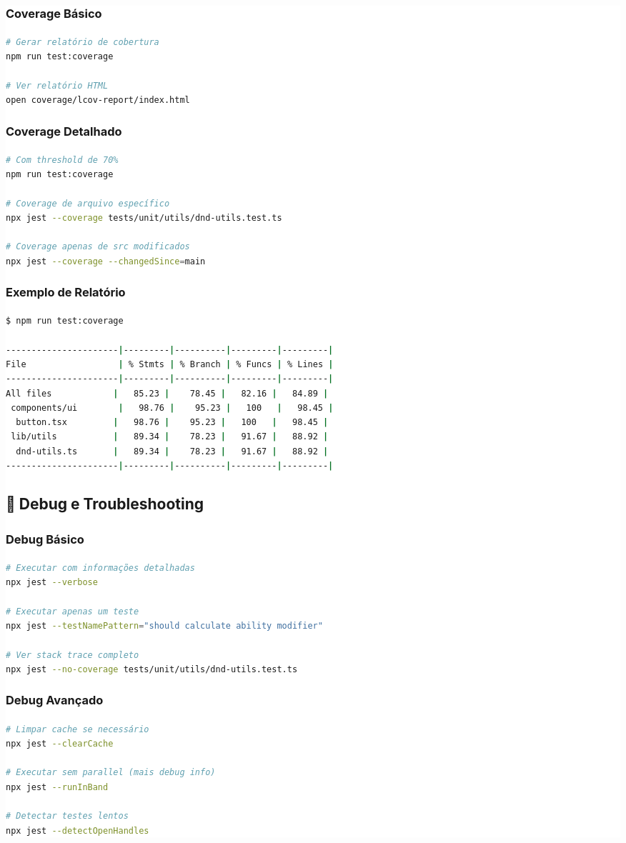 ### Coverage Básico
```bash
# Gerar relatório de cobertura
npm run test:coverage

# Ver relatório HTML
open coverage/lcov-report/index.html
```

### Coverage Detalhado
```bash
# Com threshold de 70%
npm run test:coverage

# Coverage de arquivo específico
npx jest --coverage tests/unit/utils/dnd-utils.test.ts

# Coverage apenas de src modificados
npx jest --coverage --changedSince=main
```

### Exemplo de Relatório
```bash
$ npm run test:coverage

----------------------|---------|----------|---------|---------|
File                  | % Stmts | % Branch | % Funcs | % Lines |
----------------------|---------|----------|---------|---------|
All files            |   85.23 |    78.45 |   82.16 |   84.89 |
 components/ui        |   98.76 |    95.23 |   100   |   98.45 |
  button.tsx         |   98.76 |    95.23 |   100   |   98.45 |
 lib/utils           |   89.34 |    78.23 |   91.67 |   88.92 |
  dnd-utils.ts       |   89.34 |    78.23 |   91.67 |   88.92 |
----------------------|---------|----------|---------|---------|
```

## 🐛 Debug e Troubleshooting

### Debug Básico
```bash
# Executar com informações detalhadas
npx jest --verbose

# Executar apenas um teste
npx jest --testNamePattern="should calculate ability modifier"

# Ver stack trace completo
npx jest --no-coverage tests/unit/utils/dnd-utils.test.ts
```

### Debug Avançado
```bash
# Limpar cache se necessário
npx jest --clearCache

# Executar sem parallel (mais debug info)
npx jest --runInBand

# Detectar testes lentos
npx jest --detectOpenHandles
```
